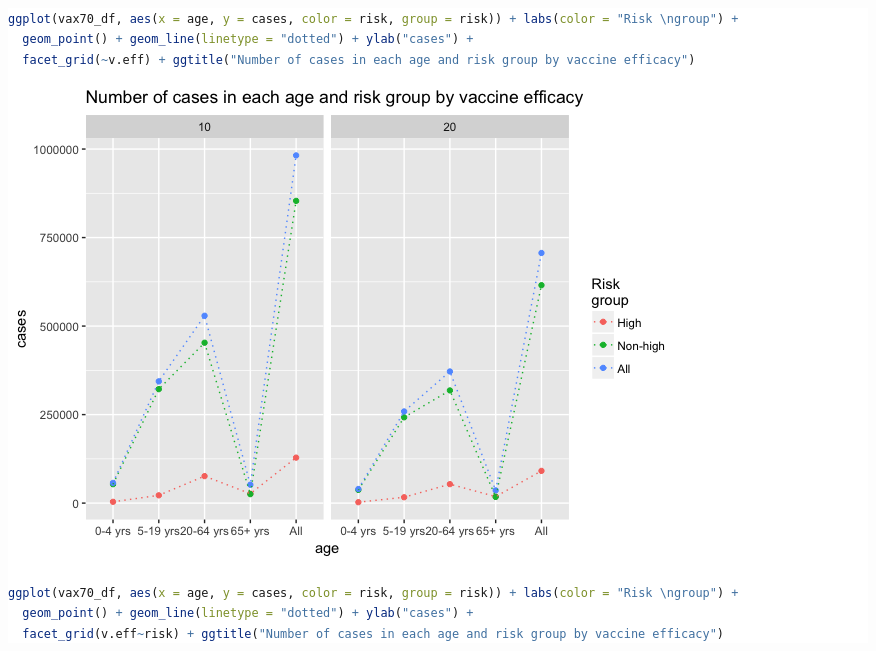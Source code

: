 ```r
ggplot(vax70_df, aes(x = age, y = cases, color = risk, group = risk)) + labs(color = "Risk \ngroup") +
  geom_point() + geom_line(linetype = "dotted") + ylab("cases") +
  facet_grid(~v.eff) + ggtitle("Number of cases in each age and risk group by vaccine efficacy")
```

![](figs-sa_files/figure-html/unnamed-chunk-11-3.png)

```r
ggplot(vax70_df, aes(x = age, y = cases, color = risk, group = risk)) + labs(color = "Risk \ngroup") +
  geom_point() + geom_line(linetype = "dotted") + ylab("cases") +
  facet_grid(v.eff~risk) + ggtitle("Number of cases in each age and risk group by vaccine efficacy")
```
